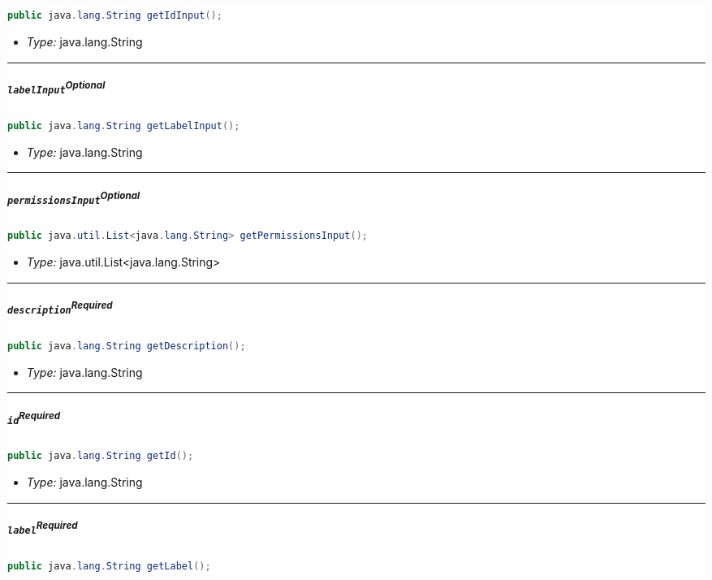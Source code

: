 ```java
public java.lang.String getIdInput();
```

- *Type:* java.lang.String

---

##### `labelInput`<sup>Optional</sup> <a name="labelInput" id="@cdktf/provider-okta.adminRoleCustom.AdminRoleCustom.property.labelInput"></a>

```java
public java.lang.String getLabelInput();
```

- *Type:* java.lang.String

---

##### `permissionsInput`<sup>Optional</sup> <a name="permissionsInput" id="@cdktf/provider-okta.adminRoleCustom.AdminRoleCustom.property.permissionsInput"></a>

```java
public java.util.List<java.lang.String> getPermissionsInput();
```

- *Type:* java.util.List<java.lang.String>

---

##### `description`<sup>Required</sup> <a name="description" id="@cdktf/provider-okta.adminRoleCustom.AdminRoleCustom.property.description"></a>

```java
public java.lang.String getDescription();
```

- *Type:* java.lang.String

---

##### `id`<sup>Required</sup> <a name="id" id="@cdktf/provider-okta.adminRoleCustom.AdminRoleCustom.property.id"></a>

```java
public java.lang.String getId();
```

- *Type:* java.lang.String

---

##### `label`<sup>Required</sup> <a name="label" id="@cdktf/provider-okta.adminRoleCustom.AdminRoleCustom.property.label"></a>

```java
public java.lang.String getLabel();
```
